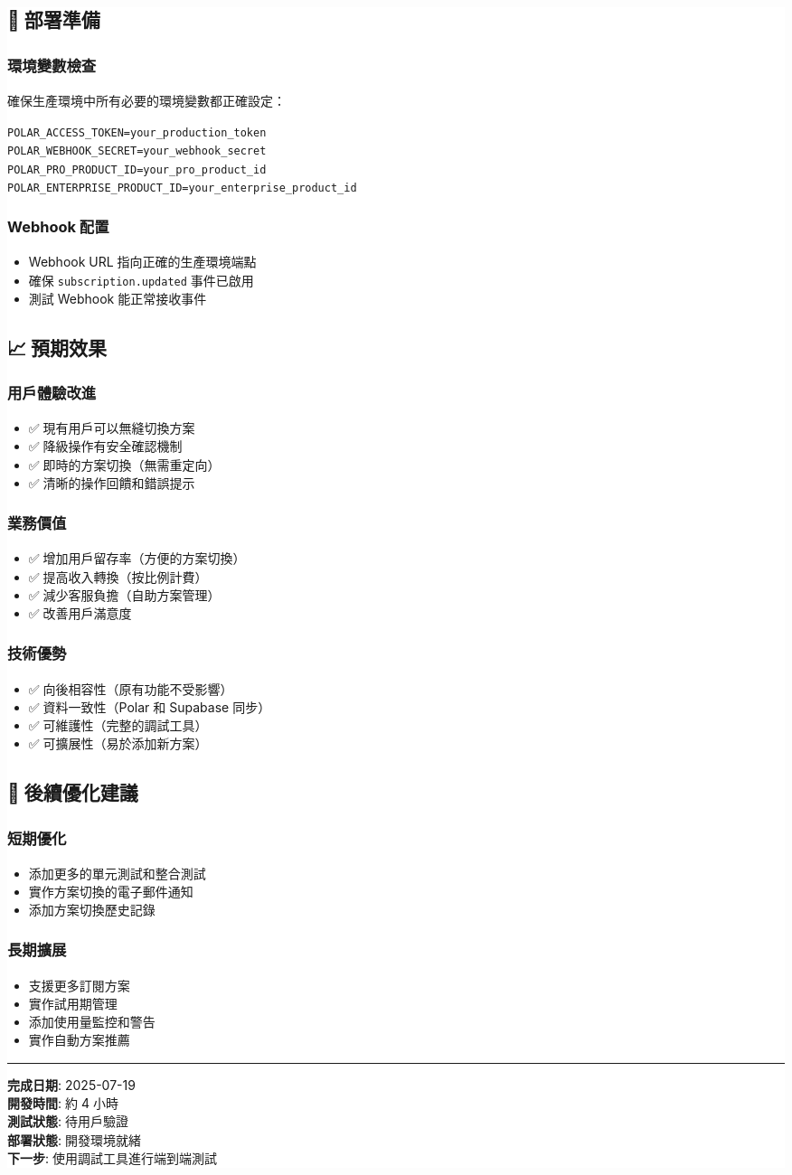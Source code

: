 ## 🚀 部署準備

### 環境變數檢查
確保生產環境中所有必要的環境變數都正確設定：
```env
POLAR_ACCESS_TOKEN=your_production_token
POLAR_WEBHOOK_SECRET=your_webhook_secret
POLAR_PRO_PRODUCT_ID=your_pro_product_id
POLAR_ENTERPRISE_PRODUCT_ID=your_enterprise_product_id
```

### Webhook 配置
- Webhook URL 指向正確的生產環境端點
- 確保 `subscription.updated` 事件已啟用
- 測試 Webhook 能正常接收事件

## 📈 預期效果

### 用戶體驗改進
- ✅ 現有用戶可以無縫切換方案
- ✅ 降級操作有安全確認機制
- ✅ 即時的方案切換（無需重定向）
- ✅ 清晰的操作回饋和錯誤提示

### 業務價值
- ✅ 增加用戶留存率（方便的方案切換）
- ✅ 提高收入轉換（按比例計費）
- ✅ 減少客服負擔（自助方案管理）
- ✅ 改善用戶滿意度

### 技術優勢
- ✅ 向後相容性（原有功能不受影響）
- ✅ 資料一致性（Polar 和 Supabase 同步）
- ✅ 可維護性（完整的調試工具）
- ✅ 可擴展性（易於添加新方案）

## 🔮 後續優化建議

### 短期優化
- 添加更多的單元測試和整合測試
- 實作方案切換的電子郵件通知
- 添加方案切換歷史記錄

### 長期擴展
- 支援更多訂閱方案
- 實作試用期管理
- 添加使用量監控和警告
- 實作自動方案推薦

---

**完成日期**: 2025-07-19  
**開發時間**: 約 4 小時  
**測試狀態**: 待用戶驗證  
**部署狀態**: 開發環境就緒  
**下一步**: 使用調試工具進行端到端測試
